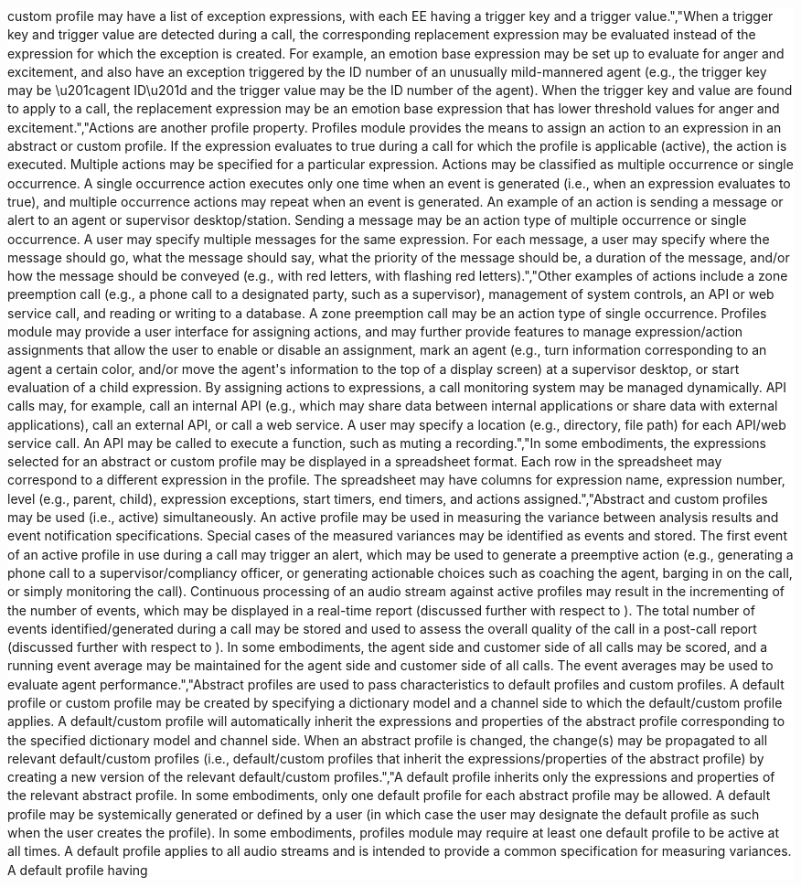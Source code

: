 custom profile may have a list of exception expressions, with each EE having a trigger key and a trigger value.","When a trigger key and trigger value are detected during a call, the corresponding replacement expression may be evaluated instead of the expression for which the exception is created. For example, an emotion base expression may be set up to evaluate for anger and excitement, and also have an exception triggered by the ID number of an unusually mild-mannered agent (e.g., the trigger key may be \u201cagent ID\u201d and the trigger value may be the ID number of the agent). When the trigger key and value are found to apply to a call, the replacement expression may be an emotion base expression that has lower threshold values for anger and excitement.","Actions are another profile property. Profiles module  provides the means to assign an action to an expression in an abstract or custom profile. If the expression evaluates to true during a call for which the profile is applicable (active), the action is executed. Multiple actions may be specified for a particular expression. Actions may be classified as multiple occurrence or single occurrence. A single occurrence action executes only one time when an event is generated (i.e., when an expression evaluates to true), and multiple occurrence actions may repeat when an event is generated. An example of an action is sending a message or alert to an agent or supervisor desktop\/station. Sending a message may be an action type of multiple occurrence or single occurrence. A user may specify multiple messages for the same expression. For each message, a user may specify where the message should go, what the message should say, what the priority of the message should be, a duration of the message, and\/or how the message should be conveyed (e.g., with red letters, with flashing red letters).","Other examples of actions include a zone preemption call (e.g., a phone call to a designated party, such as a supervisor), management of system controls, an API or web service call, and reading or writing to a database. A zone preemption call may be an action type of single occurrence. Profiles module  may provide a user interface for assigning actions, and may further provide features to manage expression\/action assignments that allow the user to enable or disable an assignment, mark an agent (e.g., turn information corresponding to an agent a certain color, and\/or move the agent's information to the top of a display screen) at a supervisor desktop, or start evaluation of a child expression. By assigning actions to expressions, a call monitoring system may be managed dynamically. API calls may, for example, call an internal API (e.g., which may share data between internal applications or share data with external applications), call an external API, or call a web service. A user may specify a location (e.g., directory, file path) for each API\/web service call. An API may be called to execute a function, such as muting a recording.","In some embodiments, the expressions selected for an abstract or custom profile may be displayed in a spreadsheet format. Each row in the spreadsheet may correspond to a different expression in the profile. The spreadsheet may have columns for expression name, expression number, level (e.g., parent, child), expression exceptions, start timers, end timers, and actions assigned.","Abstract and custom profiles may be used (i.e., active) simultaneously. An active profile may be used in measuring the variance between analysis results and event notification specifications. Special cases of the measured variances may be identified as events and stored. The first event of an active profile in use during a call may trigger an alert, which may be used to generate a preemptive action (e.g., generating a phone call to a supervisor\/compliancy officer, or generating actionable choices such as coaching the agent, barging in on the call, or simply monitoring the call). Continuous processing of an audio stream against active profiles may result in the incrementing of the number of events, which may be displayed in a real-time report (discussed further with respect to ). The total number of events identified\/generated during a call may be stored and used to assess the overall quality of the call in a post-call report (discussed further with respect to ). In some embodiments, the agent side and customer side of all calls may be scored, and a running event average may be maintained for the agent side and customer side of all calls. The event averages may be used to evaluate agent performance.","Abstract profiles are used to pass characteristics to default profiles and custom profiles. A default profile or custom profile may be created by specifying a dictionary model and a channel side to which the default\/custom profile applies. A default\/custom profile will automatically inherit the expressions and properties of the abstract profile corresponding to the specified dictionary model and channel side. When an abstract profile is changed, the change(s) may be propagated to all relevant default\/custom profiles (i.e., default\/custom profiles that inherit the expressions\/properties of the abstract profile) by creating a new version of the relevant default\/custom profiles.","A default profile inherits only the expressions and properties of the relevant abstract profile. In some embodiments, only one default profile for each abstract profile may be allowed. A default profile may be systemically generated or defined by a user (in which case the user may designate the default profile as such when the user creates the profile). In some embodiments, profiles module  may require at least one default profile to be active at all times. A default profile applies to all audio streams and is intended to provide a common specification for measuring variances. A default profile having